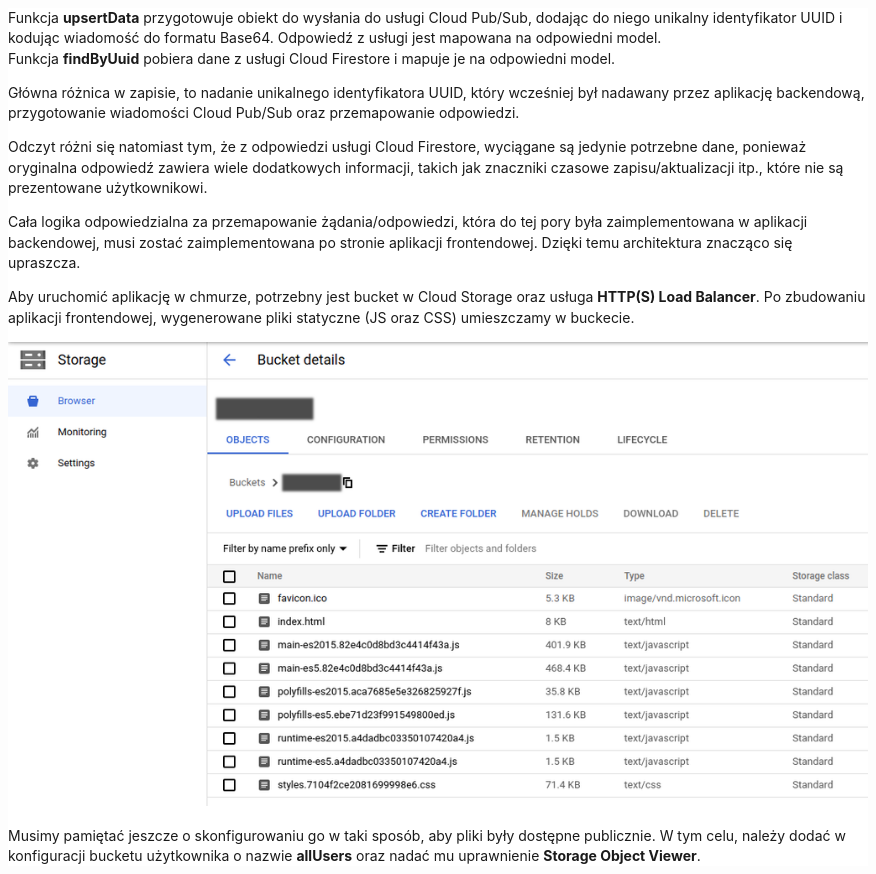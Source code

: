 Funkcja **upsertData** przygotowuje obiekt do wysłania do usługi Cloud Pub/Sub, dodając do niego unikalny identyfikator UUID i kodując wiadomość do formatu Base64. Odpowiedź z usługi jest mapowana na odpowiedni model.  
Funkcja **findByUuid** pobiera dane z usługi Cloud Firestore i mapuje je na odpowiedni model.

Główna różnica w zapisie, to nadanie unikalnego identyfikatora UUID, który wcześniej był nadawany przez aplikację backendową, przygotowanie wiadomości Cloud Pub/Sub oraz przemapowanie odpowiedzi.

Odczyt różni się natomiast tym, że z odpowiedzi usługi Cloud Firestore, wyciągane są jedynie potrzebne dane, ponieważ oryginalna odpowiedź zawiera wiele dodatkowych informacji, takich jak znaczniki czasowe zapisu/aktualizacji itp., które nie są prezentowane użytkownikowi.

Cała logika odpowiedzialna za przemapowanie żądania/odpowiedzi, która do tej pory była zaimplementowana w aplikacji backendowej, musi zostać zaimplementowana po stronie aplikacji frontendowej. Dzięki temu architektura znacząco się upraszcza.

Aby uruchomić aplikację w chmurze, potrzebny jest bucket w Cloud Storage oraz usługa **HTTP(S) Load Balancer**. Po zbudowaniu aplikacji frontendowej, wygenerowane pliki statyczne (JS oraz CSS) umieszczamy w buckecie.

![Zawartość bucketu serwującego pliki statyczne](/assets/img/posts/2021-02-10-przyklad-migracji-do-chmury/storage_bucket_files.png)

Musimy pamiętać jeszcze o skonfigurowaniu go w taki sposób, aby pliki były dostępne publicznie. W tym celu, należy dodać w konfiguracji bucketu użytkownika o nazwie **allUsers** oraz nadać mu uprawnienie **Storage Object Viewer**.
